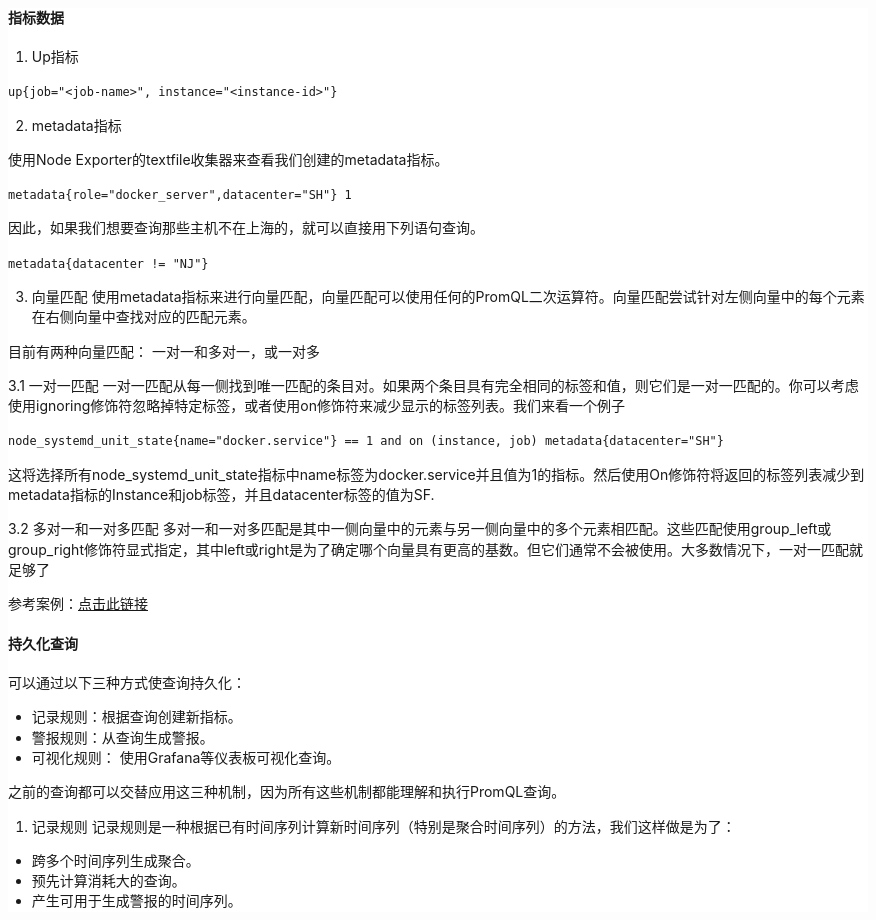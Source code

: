 
#### 指标数据

1. Up指标
```
up{job="<job-name>", instance="<instance-id>"}
```

2. metadata指标

使用Node Exporter的textfile收集器来查看我们创建的metadata指标。
```
metadata{role="docker_server",datacenter="SH"} 1
```

因此，如果我们想要查询那些主机不在上海的，就可以直接用下列语句查询。

```
metadata{datacenter != "NJ"}
```

3. 向量匹配
使用metadata指标来进行向量匹配，向量匹配可以使用任何的PromQL二次运算符。向量匹配尝试针对左侧向量中的每个元素在右侧向量中查找对应的匹配元素。

目前有两种向量匹配： 一对一和多对一，或一对多

3.1 一对一匹配
一对一匹配从每一侧找到唯一匹配的条目对。如果两个条目具有完全相同的标签和值，则它们是一对一匹配的。你可以考虑使用ignoring修饰符忽略掉特定标签，或者使用on修饰符来减少显示的标签列表。我们来看一个例子

```
node_systemd_unit_state{name="docker.service"} == 1 and on (instance, job) metadata{datacenter="SH"}
```

这将选择所有node_systemd_unit_state指标中name标签为docker.service并且值为1的指标。然后使用On修饰符将返回的标签列表减少到metadata指标的Instance和job标签，并且datacenter标签的值为SF.

3.2 多对一和一对多匹配
多对一和一对多匹配是其中一侧向量中的元素与另一侧向量中的多个元素相匹配。这些匹配使用group_left或group_right修饰符显式指定，其中left或right是为了确定哪个向量具有更高的基数。但它们通常不会被使用。大多数情况下，一对一匹配就足够了

参考案例：[点击此链接](https://prometheus.io/docs/prometheus/latest/querying/operators/#vector-matching%E3%80%82 "点击此链接")


#### 持久化查询

可以通过以下三种方式使查询持久化：
- 记录规则：根据查询创建新指标。
- 警报规则：从查询生成警报。
- 可视化规则： 使用Grafana等仪表板可视化查询。

之前的查询都可以交替应用这三种机制，因为所有这些机制都能理解和执行PromQL查询。

1. 记录规则
记录规则是一种根据已有时间序列计算新时间序列（特别是聚合时间序列）的方法，我们这样做是为了：

- 跨多个时间序列生成聚合。
- 预先计算消耗大的查询。
- 产生可用于生成警报的时间序列。
